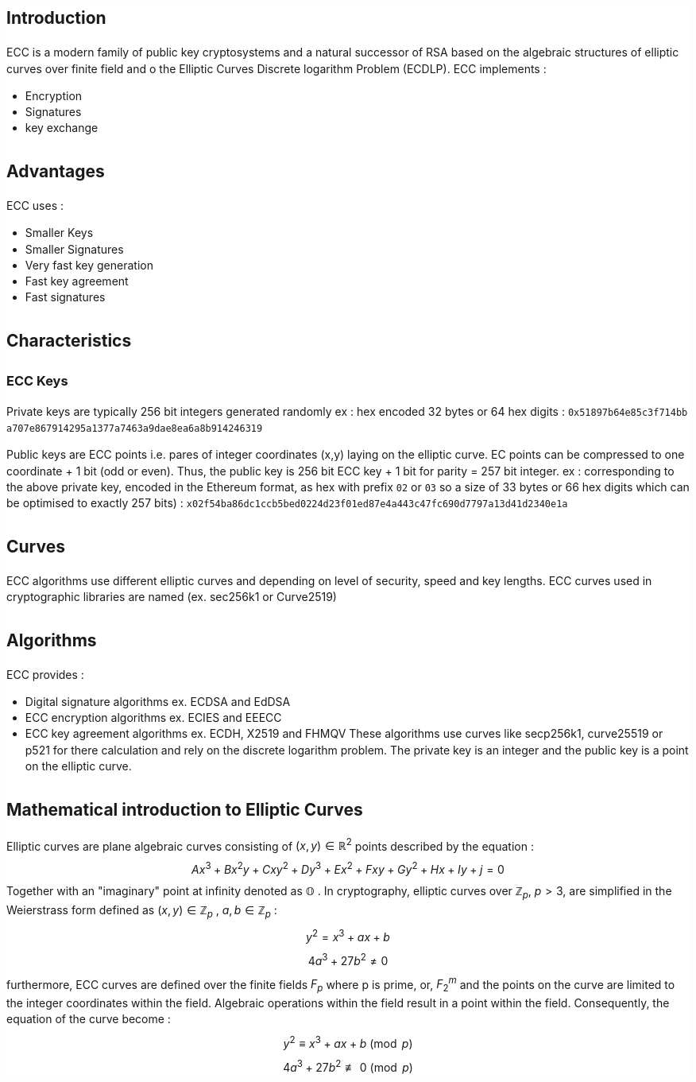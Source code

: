 ## Introduction

ECC is a modern family of public key cryptosystems and a natural successor of RSA based on the algebraic structures of elliptic curves over finite field and o the Elliptic Curves Discrete logarithm Problem (ECDLP).
ECC implements :
- Encryption
- Signatures
- key exchange
## Advantages
ECC uses :
- Smaller Keys
- Smaller Signatures
- Very fast key generation
- Fast key agreement
- Fast signatures
## Characteristics
### ECC Keys
Private keys are typically  256 bit integers generated randomly
 ex : 
	 hex encoded 32 bytes or 64 hex digits :
	 `0x51897b64e85c3f714bba707e867914295a1377a7463a9dae8ea6a8b914246319`

Public keys are ECC points i.e. pares of integer coordinates (x,y) laying on the elliptic curve.  EC points can be compressed to one coordinate + 1 bit (odd or even). Thus, the public key is 256 bit ECC key + 1 bit for parity = 257 bit integer.
ex : 
	corresponding to the above private key, encoded in the Ethereum format, as hex with prefix `02` or `03` so a size of 33 bytes or 66 hex digits  which can be optimised to exactly 257 bits) :
	`x02f54ba86dc1ccb5bed0224d23f01ed87e4a443c47fc690d7797a13d41d2340e1a`
## Curves
ECC algorithms use different elliptic curves and depending on level of security, speed and key lengths.
ECC curves used in cryptographic libraries are named (ex. sec256k1 or Curve2519)
## Algorithms
ECC provides :
- Digital signature algorithms ex. ECDSA and EdDSA
- ECC encryption algorithms ex. ECIES and EEECC
- ECC key agreement algorithms ex. ECDH, X2519 and FHMQV
These algorithms use curves like secp256k1, curve25519 or p521 for there calculation and rely on the discrete logarithm problem. The private key is an integer and the public key is a point on the elliptic curve.
## Mathematical introduction to Elliptic Curves
Elliptic curves are plane algebraic curves consisting of $(x,y)\in\mathbb R^2$ points described by the equation :
$$ Ax^3 +Bx^2y + Cxy^2 + Dy^3 +Ex^2 + Fxy + Gy^2 + Hx + Iy + j = 0$$
Together with an "imaginary" point  at infinity  denoted as $\mathbb O$ .
In cryptography, elliptic curves over $\mathbb Z_p$, $p\gt 3$, are simplified in the Weierstrass form defined as $(x,y)\in\mathbb Z_p$ , $a,b \in \mathbb Z_p$ :
$$ y^2 = x^3 + ax + b $$
$$4a^3+27b^2\neq0$$
furthermore,  ECC curves are defined over the finite fields $F_p$  where p is prime, or, $F_2^m$ and the points on the curve are limited to the integer coordinates within the field. Algebraic operations within the field result in a point within the field.
Consequently, the equation of the curve become :
$$y^2 \equiv x^3 + ax + b\pmod p$$
$$4a^3+27b^2\not\equiv 0\pmod p$$
